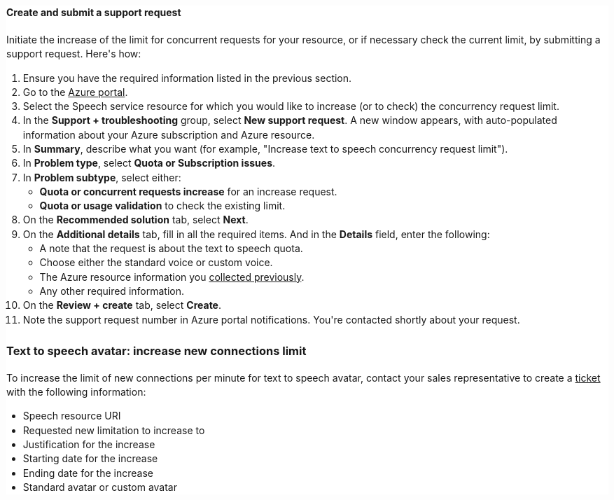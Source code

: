 #### Create and submit a support request

Initiate the increase of the limit for concurrent requests for your resource, or if necessary check the current limit, by submitting a support request. Here's how:

1. Ensure you have the required information listed in the previous section.
1. Go to the [Azure portal](https://portal.azure.com/).
1. Select the Speech service resource for which you would like to increase (or to check) the concurrency request limit.
1. In the **Support + troubleshooting** group, select **New support request**. A new window appears, with auto-populated information about your Azure subscription and Azure resource.
1. In **Summary**, describe what you want (for example, "Increase text to speech concurrency request limit").
1. In **Problem type**, select **Quota or Subscription issues**.
1. In **Problem subtype**, select either:
   - **Quota or concurrent requests increase** for an increase request.
   - **Quota or usage validation** to check the existing limit.
1. On the **Recommended solution** tab, select **Next**. 
1. On the **Additional details** tab, fill in all the required items. And in the **Details** field, enter the following:
   - A note that the request is about the text to speech quota.
   - Choose either the standard voice or custom voice.
   - The Azure resource information you [collected previously](#prepare-the-required-information).
   - Any other required information.
1. On the **Review + create** tab, select **Create**.
1. Note the support request number in Azure portal notifications. You're contacted shortly about your request.

### Text to speech avatar: increase new connections limit

To increase the limit of new connections per minute for text to speech avatar, contact your sales representative to create a [ticket](https://portal.azure.com/#blade/Microsoft_Azure_Support/HelpAndSupportBlade/overview) with the following information:

- Speech resource URI
- Requested new limitation to increase to
- Justification for the increase
- Starting date for the increase
- Ending date for the increase
- Standard avatar or custom avatar

